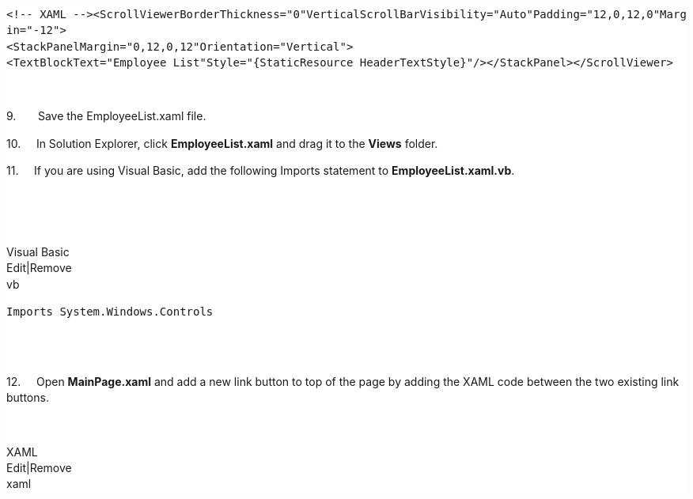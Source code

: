 <div class="preview">
<pre id="codePreview" class="xaml"><span class="xaml__comment">&lt;!--&nbsp;XAML&nbsp;--&gt;</span><span class="xaml__tag_start">&lt;ScrollViewer</span><span class="xaml__attr_name">BorderThickness</span>=<span class="xaml__attr_value">&quot;0&quot;</span><span class="xaml__attr_name">VerticalScrollBarVisibility</span>=<span class="xaml__attr_value">&quot;Auto&quot;</span><span class="xaml__attr_name">Padding</span>=<span class="xaml__attr_value">&quot;12,0,12,0&quot;</span><span class="xaml__attr_name">Margin</span>=<span class="xaml__attr_value">&quot;-12&quot;</span><span class="xaml__tag_start">&gt;&nbsp;<br></span><span class="xaml__tag_start">&lt;StackPanel</span><span class="xaml__attr_name">Margin</span>=<span class="xaml__attr_value">&quot;0,12,0,12&quot;</span><span class="xaml__attr_name">Orientation</span>=<span class="xaml__attr_value">&quot;Vertical&quot;</span><span class="xaml__tag_start">&gt;&nbsp;<br></span><span class="xaml__tag_start">&lt;TextBlock</span><span class="xaml__attr_name">Text</span>=<span class="xaml__attr_value">&quot;Employee&nbsp;List&quot;</span><span class="xaml__attr_name">Style</span>=<span class="xaml__attr_value">&quot;{StaticResource&nbsp;HeaderTextStyle}&quot;</span><span class="xaml__tag_start">/&gt;</span><span class="xaml__tag_end">&lt;/StackPanel&gt;</span><span class="xaml__tag_end">&lt;/ScrollViewer&gt;</span></pre>
</div>
</div>
</div>
<p>&nbsp;</p>
<p>9.&nbsp;&nbsp;&nbsp;&nbsp;&nbsp;&nbsp; Save the EmployeeList.xaml file.</p>
<p>10.&nbsp;&nbsp;&nbsp;&nbsp; In Solution Explorer, click <strong>EmployeeList.xaml</strong> and drag it to the
<strong>Views</strong> folder.</p>
<p>11.&nbsp;&nbsp;&nbsp;&nbsp; If you are using Visual Basic, add the following Imports statement to
<strong>EmployeeList.xaml.vb</strong>.</p>
<p>&nbsp;</p>
<p>&nbsp;</p>
<div class="scriptcode">
<div class="pluginEditHolder" pluginCommand="mceScriptCode">
<div class="title"><span>Visual Basic</span></div>
<div class="pluginLinkHolder"><span class="pluginEditHolderLink">Edit</span>|<span class="pluginRemoveHolderLink">Remove</span></div>
<span class="hidden">vb</span>

<div class="preview">
<pre id="codePreview" class="cplusplus">Imports&nbsp;System.Windows.Controls&nbsp;<br>&nbsp;<br></pre>
</div>
</div>
</div>
<p>&nbsp;</p>
<p>12.&nbsp;&nbsp;&nbsp;&nbsp; Open <strong>MainPage.xaml</strong> and add a new link button to top of the page by adding the XAML code between the two existing link buttons.</p>
<p>&nbsp;</p>
<div class="scriptcode">
<div class="pluginEditHolder" pluginCommand="mceScriptCode">
<div class="title"><span>XAML</span></div>
<div class="pluginLinkHolder"><span class="pluginEditHolderLink">Edit</span>|<span class="pluginRemoveHolderLink">Remove</span></div>
<span class="hidden">xaml</span>
